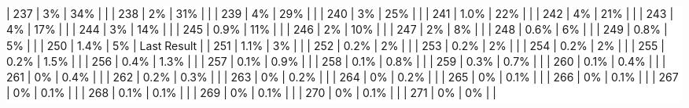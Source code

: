 | 237 | 3% | 34% |  |
| 238 | 2% | 31% |  |
| 239 | 4% | 29% |  |
| 240 | 3% | 25% |  |
| 241 | 1.0% | 22% |  |
| 242 | 4% | 21% |  |
| 243 | 4% | 17% |  |
| 244 | 3% | 14% |  |
| 245 | 0.9% | 11% |  |
| 246 | 2% | 10% |  |
| 247 | 2% | 8% |  |
| 248 | 0.6% | 6% |  |
| 249 | 0.8% | 5% |  |
| 250 | 1.4% | 5% | Last Result |
| 251 | 1.1% | 3% |  |
| 252 | 0.2% | 2% |  |
| 253 | 0.2% | 2% |  |
| 254 | 0.2% | 2% |  |
| 255 | 0.2% | 1.5% |  |
| 256 | 0.4% | 1.3% |  |
| 257 | 0.1% | 0.9% |  |
| 258 | 0.1% | 0.8% |  |
| 259 | 0.3% | 0.7% |  |
| 260 | 0.1% | 0.4% |  |
| 261 | 0% | 0.4% |  |
| 262 | 0.2% | 0.3% |  |
| 263 | 0% | 0.2% |  |
| 264 | 0% | 0.2% |  |
| 265 | 0% | 0.1% |  |
| 266 | 0% | 0.1% |  |
| 267 | 0% | 0.1% |  |
| 268 | 0.1% | 0.1% |  |
| 269 | 0% | 0.1% |  |
| 270 | 0% | 0.1% |  |
| 271 | 0% | 0% |  |
